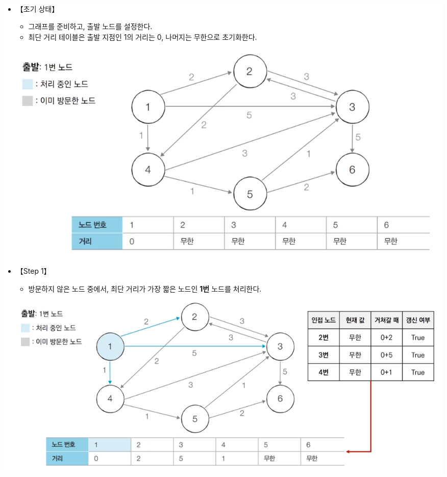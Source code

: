 

- 【초기 상태】 

  - 그래프를 준비하고, 출발 노드를 설정한다.
  - 최단 거리 테이블은 출발 지점인 1의 거리는 0, 나머지는 무한으로 초기화한다.

  ![image-20220718145437718](Assets/13_Dijkstra.assets/image-20220718145437718.png)



- 【Step 1】

  - 방문하지 않은 노드 중에서, 최단 거리가 가장 짧은 노드인 **1번** 노드를 처리한다.

  ![image-20220718145741700](Assets/13_Dijkstra.assets/image-20220718145741700.png)
